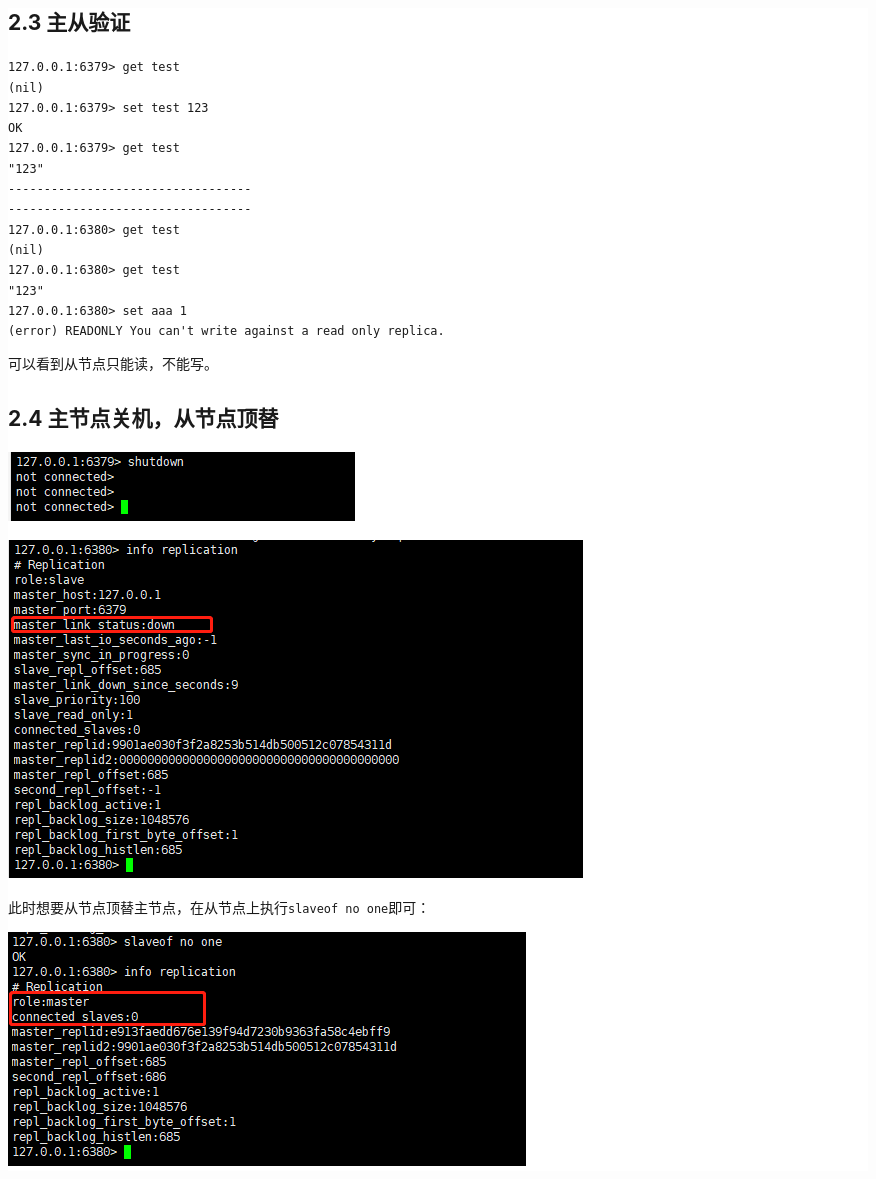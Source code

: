 ## 2.3 主从验证

```
127.0.0.1:6379> get test
(nil)
127.0.0.1:6379> set test 123
OK
127.0.0.1:6379> get test
"123"
----------------------------------
----------------------------------
127.0.0.1:6380> get test
(nil)
127.0.0.1:6380> get test
"123"
127.0.0.1:6380> set aaa 1
(error) READONLY You can't write against a read only replica.
```

可以看到从节点只能读，不能写。

## 2.4 主节点关机，从节点顶替

![image-20210306213126775](./assets/tIPgbGOeXEkdh7L.png)

![image-20210306213148542](./assets/AZslkfO4DFRLYSE.png)

此时想要从节点顶替主节点，在从节点上执行`slaveof no one`即可：

![image-20210306213310610](./assets/VYNlP2ZQniORchz.png)
